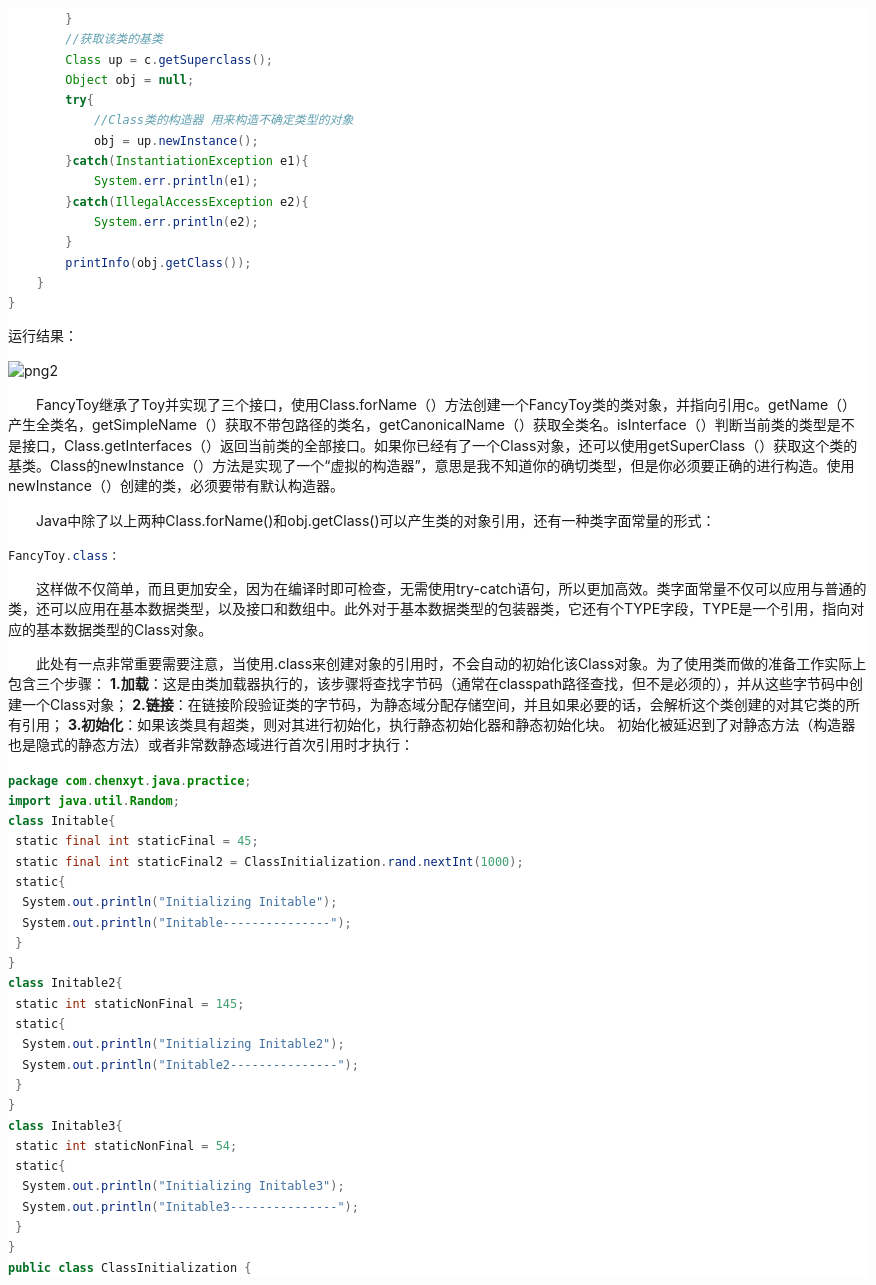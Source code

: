 ```java
		}
		//获取该类的基类
		Class up = c.getSuperclass();
		Object obj = null;
		try{
			//Class类的构造器 用来构造不确定类型的对象
			obj = up.newInstance();
		}catch(InstantiationException e1){
			System.err.println(e1);
		}catch(IllegalAccessException e2){
			System.err.println(e2);
		}
		printInfo(obj.getClass());
	}
}
```

运行结果：

![png2]([Java编程思想]十五：类型信息/png2.png)

&ensp;&ensp;&ensp;&ensp;FancyToy继承了Toy并实现了三个接口，使用Class.forName（）方法创建一个FancyToy类的类对象，并指向引用c。getName（）产生全类名，getSimpleName（）获取不带包路径的类名，getCanonicalName（）获取全类名。isInterface（）判断当前类的类型是不是接口，Class.getInterfaces（）返回当前类的全部接口。如果你已经有了一个Class对象，还可以使用getSuperClass（）获取这个类的基类。Class的newInstance（）方法是实现了一个“虚拟的构造器”，意思是我不知道你的确切类型，但是你必须要正确的进行构造。使用newInstance（）创建的类，必须要带有默认构造器。

&ensp;&ensp;&ensp;&ensp;Java中除了以上两种Class.forName()和obj.getClass()可以产生类的对象引用，还有一种类字面常量的形式：

```java
FancyToy.class：
```

&ensp;&ensp;&ensp;&ensp;这样做不仅简单，而且更加安全，因为在编译时即可检查，无需使用try-catch语句，所以更加高效。类字面常量不仅可以应用与普通的类，还可以应用在基本数据类型，以及接口和数组中。此外对于基本数据类型的包装器类，它还有个TYPE字段，TYPE是一个引用，指向对应的基本数据类型的Class对象。

&ensp;&ensp;&ensp;&ensp;此处有一点非常重要需要注意，当使用.class来创建对象的引用时，不会自动的初始化该Class对象。为了使用类而做的准备工作实际上包含三个步骤：
**1.加载**：这是由类加载器执行的，该步骤将查找字节码（通常在classpath路径查找，但不是必须的），并从这些字节码中创建一个Class对象；
**2.链接**：在链接阶段验证类的字节码，为静态域分配存储空间，并且如果必要的话，会解析这个类创建的对其它类的所有引用；
**3.初始化**：如果该类具有超类，则对其进行初始化，执行静态初始化器和静态初始化块。
初始化被延迟到了对静态方法（构造器也是隐式的静态方法）或者非常数静态域进行首次引用时才执行：

```java
package com.chenxyt.java.practice;
import java.util.Random;
class Initable{
 static final int staticFinal = 45;
 static final int staticFinal2 = ClassInitialization.rand.nextInt(1000);
 static{
  System.out.println("Initializing Initable");
  System.out.println("Initable---------------");
 }
}
class Initable2{
 static int staticNonFinal = 145;
 static{
  System.out.println("Initializing Initable2");
  System.out.println("Initable2---------------");
 }
}
class Initable3{
 static int staticNonFinal = 54;
 static{
  System.out.println("Initializing Initable3");
  System.out.println("Initable3---------------");
 }
}
public class ClassInitialization {
```